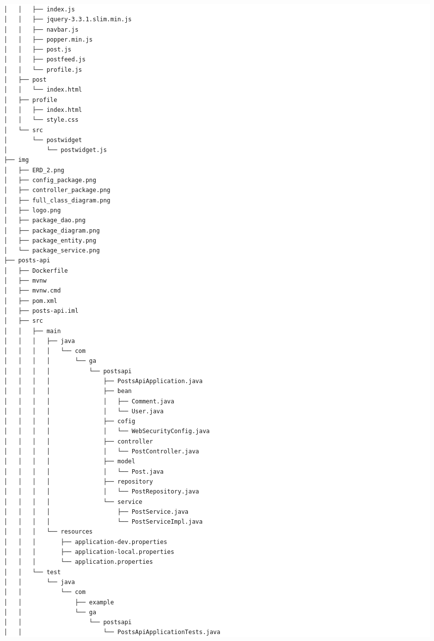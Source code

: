 ```text
│   │   ├── index.js
│   │   ├── jquery-3.3.1.slim.min.js
│   │   ├── navbar.js
│   │   ├── popper.min.js
│   │   ├── post.js
│   │   ├── postfeed.js
│   │   └── profile.js
│   ├── post
│   │   └── index.html
│   ├── profile
│   │   ├── index.html
│   │   └── style.css
│   └── src
│       └── postwidget
│           └── postwidget.js
├── img
│   ├── ERD_2.png
│   ├── config_package.png
│   ├── controller_package.png
│   ├── full_class_diagram.png
│   ├── logo.png
│   ├── package_dao.png
│   ├── package_diagram.png
│   ├── package_entity.png
│   └── package_service.png
├── posts-api
│   ├── Dockerfile
│   ├── mvnw
│   ├── mvnw.cmd
│   ├── pom.xml
│   ├── posts-api.iml
│   ├── src
│   │   ├── main
│   │   │   ├── java
│   │   │   │   └── com
│   │   │   │       └── ga
│   │   │   │           └── postsapi
│   │   │   │               ├── PostsApiApplication.java
│   │   │   │               ├── bean
│   │   │   │               │   ├── Comment.java
│   │   │   │               │   └── User.java
│   │   │   │               ├── cofig
│   │   │   │               │   └── WebSecurityConfig.java
│   │   │   │               ├── controller
│   │   │   │               │   └── PostController.java
│   │   │   │               ├── model
│   │   │   │               │   └── Post.java
│   │   │   │               ├── repository
│   │   │   │               │   └── PostRepository.java
│   │   │   │               └── service
│   │   │   │                   ├── PostService.java
│   │   │   │                   └── PostServiceImpl.java
│   │   │   └── resources
│   │   │       ├── application-dev.properties
│   │   │       ├── application-local.properties
│   │   │       └── application.properties
│   │   └── test
│   │       └── java
│   │           └── com
│   │               ├── example
│   │               └── ga
│   │                   └── postsapi
│   │                       └── PostsApiApplicationTests.java
```